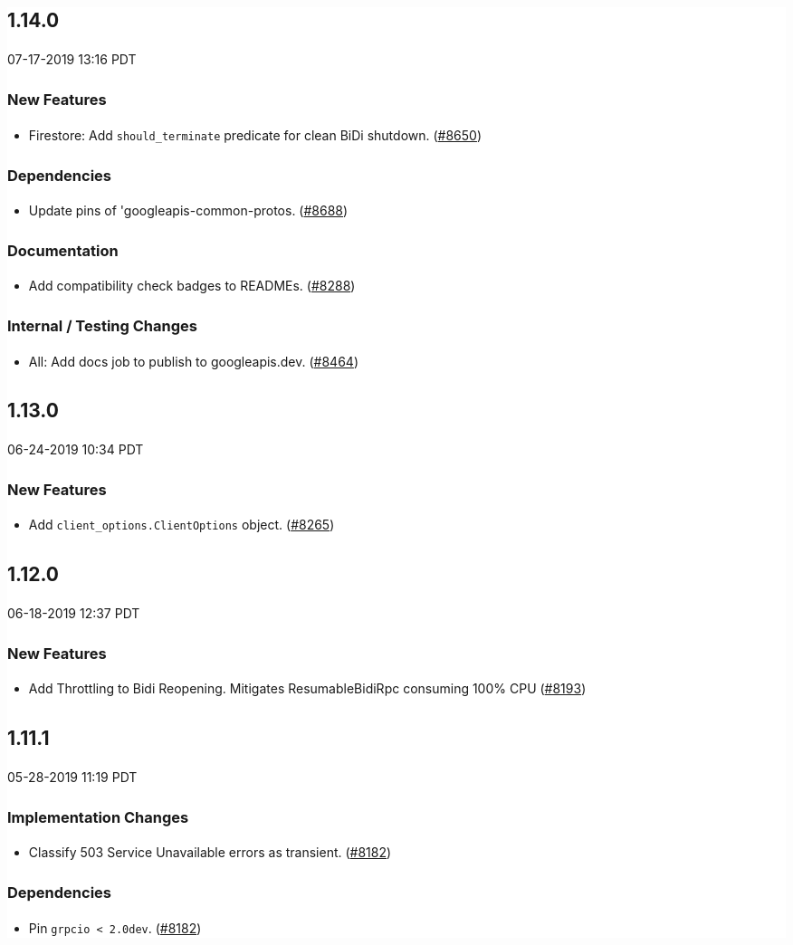 ## 1.14.0

07-17-2019 13:16 PDT


### New Features
- Firestore: Add `should_terminate` predicate for clean BiDi shutdown. ([#8650](https://github.com/googleapis/google-cloud-python/pull/8650))

### Dependencies
- Update pins of 'googleapis-common-protos. ([#8688](https://github.com/googleapis/google-cloud-python/pull/8688))

### Documentation
- Add compatibility check badges to READMEs. ([#8288](https://github.com/googleapis/google-cloud-python/pull/8288))

### Internal / Testing Changes
- All: Add docs job to publish to googleapis.dev. ([#8464](https://github.com/googleapis/google-cloud-python/pull/8464))

## 1.13.0

06-24-2019 10:34 PDT

### New Features
- Add `client_options.ClientOptions` object. ([#8265](https://github.com/googleapis/google-cloud-python/pull/8265))

## 1.12.0

06-18-2019 12:37 PDT


### New Features
- Add Throttling to Bidi Reopening. Mitigates ResumableBidiRpc consuming 100% CPU ([#8193](https://github.com/googleapis/google-cloud-python/pull/8193))

## 1.11.1

05-28-2019 11:19 PDT


### Implementation Changes
- Classify 503 Service Unavailable errors as transient. ([#8182](https://github.com/googleapis/google-cloud-python/pull/8182))

### Dependencies
- Pin `grpcio < 2.0dev`. ([#8182](https://github.com/googleapis/google-cloud-python/pull/8182))
